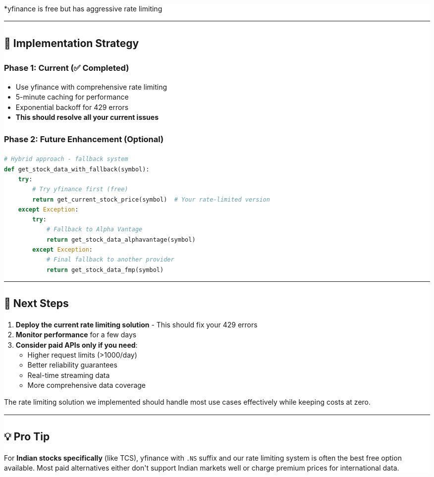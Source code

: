 *yfinance is free but has aggressive rate limiting

---

## 🔧 **Implementation Strategy**

### **Phase 1: Current (✅ Completed)**
- Use yfinance with comprehensive rate limiting
- 5-minute caching for performance
- Exponential backoff for 429 errors
- **This should resolve all your current issues**

### **Phase 2: Future Enhancement (Optional)**
```python
# Hybrid approach - fallback system
def get_stock_data_with_fallback(symbol):
    try:
        # Try yfinance first (free)
        return get_current_stock_price(symbol)  # Your rate-limited version
    except Exception:
        try:
            # Fallback to Alpha Vantage
            return get_stock_data_alphavantage(symbol)
        except Exception:
            # Final fallback to another provider
            return get_stock_data_fmp(symbol)
```

---

## 🚀 **Next Steps**

1. **Deploy the current rate limiting solution** - This should fix your 429 errors
2. **Monitor performance** for a few days
3. **Consider paid APIs only if you need**:
   - Higher request limits (>1000/day)
   - Better reliability guarantees
   - Real-time streaming data
   - More comprehensive data coverage

The rate limiting solution we implemented should handle most use cases effectively while keeping costs at zero.

---

## 💡 **Pro Tip**

For **Indian stocks specifically** (like TCS), yfinance with `.NS` suffix and our rate limiting system is often the best free option available. Most paid alternatives either don't support Indian markets well or charge premium prices for international data.
